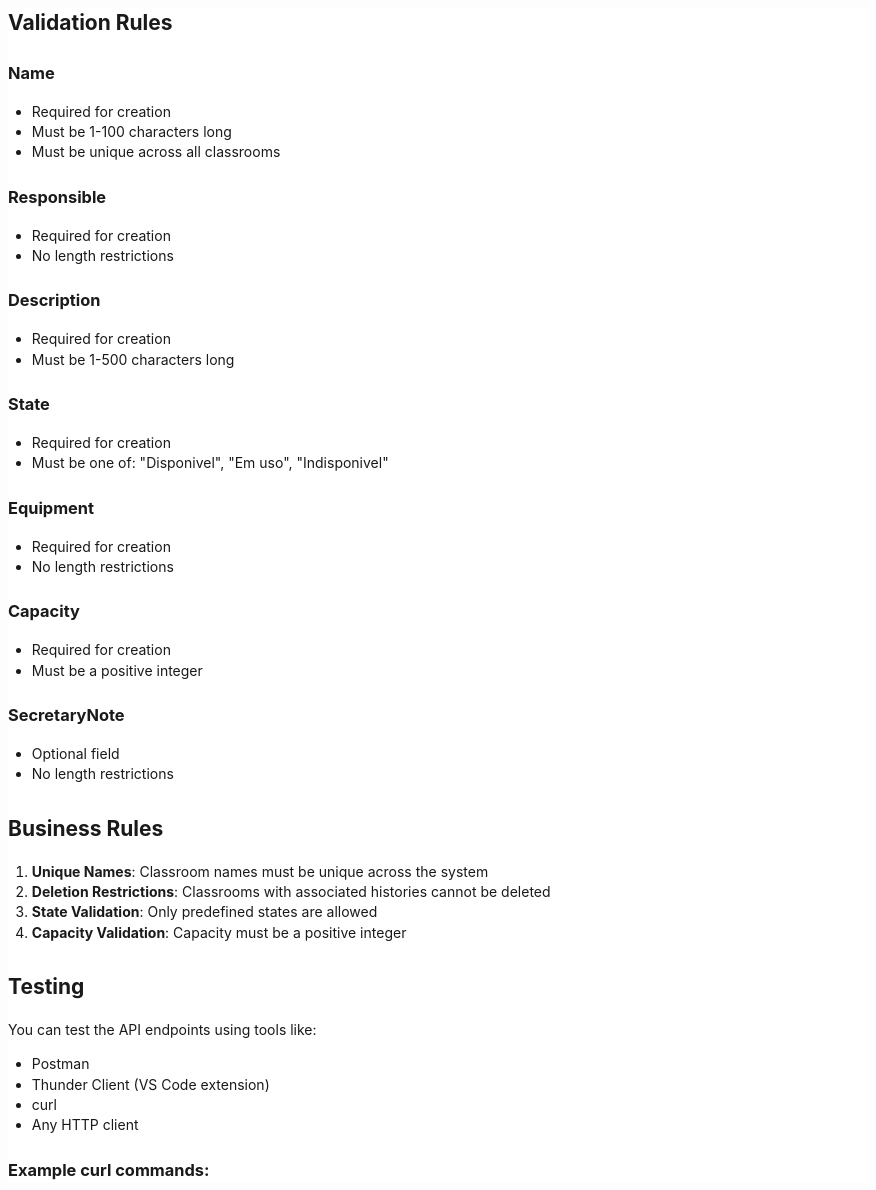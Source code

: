 ## Validation Rules

### Name
- Required for creation
- Must be 1-100 characters long
- Must be unique across all classrooms

### Responsible
- Required for creation
- No length restrictions

### Description
- Required for creation
- Must be 1-500 characters long

### State
- Required for creation
- Must be one of: "Disponivel", "Em uso", "Indisponivel"

### Equipment
- Required for creation
- No length restrictions

### Capacity
- Required for creation
- Must be a positive integer

### SecretaryNote
- Optional field
- No length restrictions

## Business Rules

1. **Unique Names**: Classroom names must be unique across the system
2. **Deletion Restrictions**: Classrooms with associated histories cannot be deleted
3. **State Validation**: Only predefined states are allowed
4. **Capacity Validation**: Capacity must be a positive integer

## Testing

You can test the API endpoints using tools like:
- Postman
- Thunder Client (VS Code extension)
- curl
- Any HTTP client

### Example curl commands:
